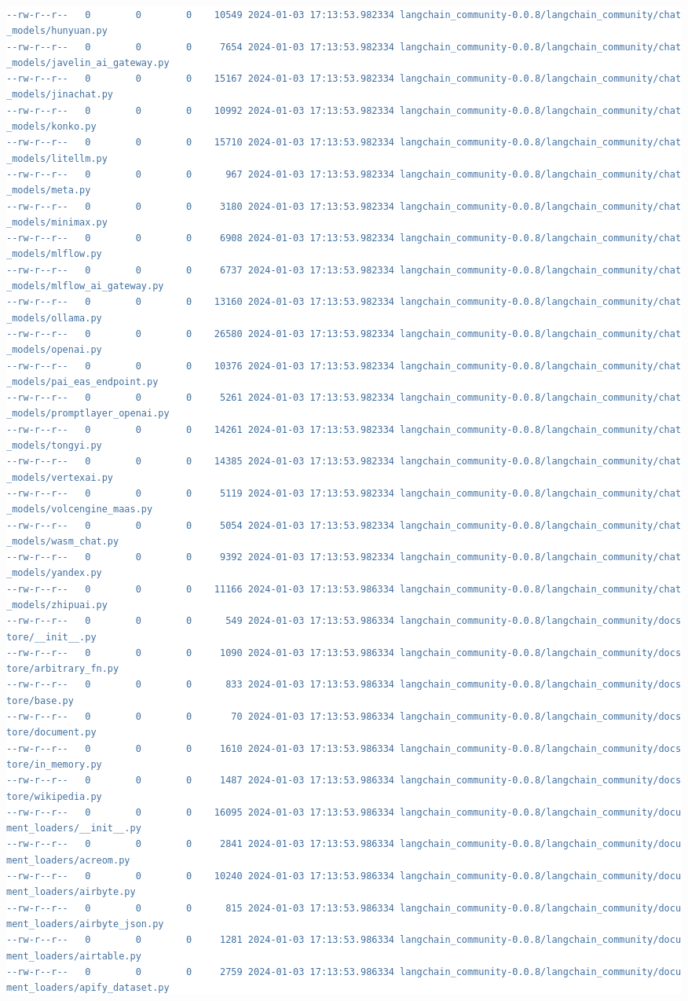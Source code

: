 ```diff
--rw-r--r--   0        0        0    10549 2024-01-03 17:13:53.982334 langchain_community-0.0.8/langchain_community/chat_models/hunyuan.py
--rw-r--r--   0        0        0     7654 2024-01-03 17:13:53.982334 langchain_community-0.0.8/langchain_community/chat_models/javelin_ai_gateway.py
--rw-r--r--   0        0        0    15167 2024-01-03 17:13:53.982334 langchain_community-0.0.8/langchain_community/chat_models/jinachat.py
--rw-r--r--   0        0        0    10992 2024-01-03 17:13:53.982334 langchain_community-0.0.8/langchain_community/chat_models/konko.py
--rw-r--r--   0        0        0    15710 2024-01-03 17:13:53.982334 langchain_community-0.0.8/langchain_community/chat_models/litellm.py
--rw-r--r--   0        0        0      967 2024-01-03 17:13:53.982334 langchain_community-0.0.8/langchain_community/chat_models/meta.py
--rw-r--r--   0        0        0     3180 2024-01-03 17:13:53.982334 langchain_community-0.0.8/langchain_community/chat_models/minimax.py
--rw-r--r--   0        0        0     6908 2024-01-03 17:13:53.982334 langchain_community-0.0.8/langchain_community/chat_models/mlflow.py
--rw-r--r--   0        0        0     6737 2024-01-03 17:13:53.982334 langchain_community-0.0.8/langchain_community/chat_models/mlflow_ai_gateway.py
--rw-r--r--   0        0        0    13160 2024-01-03 17:13:53.982334 langchain_community-0.0.8/langchain_community/chat_models/ollama.py
--rw-r--r--   0        0        0    26580 2024-01-03 17:13:53.982334 langchain_community-0.0.8/langchain_community/chat_models/openai.py
--rw-r--r--   0        0        0    10376 2024-01-03 17:13:53.982334 langchain_community-0.0.8/langchain_community/chat_models/pai_eas_endpoint.py
--rw-r--r--   0        0        0     5261 2024-01-03 17:13:53.982334 langchain_community-0.0.8/langchain_community/chat_models/promptlayer_openai.py
--rw-r--r--   0        0        0    14261 2024-01-03 17:13:53.982334 langchain_community-0.0.8/langchain_community/chat_models/tongyi.py
--rw-r--r--   0        0        0    14385 2024-01-03 17:13:53.982334 langchain_community-0.0.8/langchain_community/chat_models/vertexai.py
--rw-r--r--   0        0        0     5119 2024-01-03 17:13:53.982334 langchain_community-0.0.8/langchain_community/chat_models/volcengine_maas.py
--rw-r--r--   0        0        0     5054 2024-01-03 17:13:53.982334 langchain_community-0.0.8/langchain_community/chat_models/wasm_chat.py
--rw-r--r--   0        0        0     9392 2024-01-03 17:13:53.982334 langchain_community-0.0.8/langchain_community/chat_models/yandex.py
--rw-r--r--   0        0        0    11166 2024-01-03 17:13:53.986334 langchain_community-0.0.8/langchain_community/chat_models/zhipuai.py
--rw-r--r--   0        0        0      549 2024-01-03 17:13:53.986334 langchain_community-0.0.8/langchain_community/docstore/__init__.py
--rw-r--r--   0        0        0     1090 2024-01-03 17:13:53.986334 langchain_community-0.0.8/langchain_community/docstore/arbitrary_fn.py
--rw-r--r--   0        0        0      833 2024-01-03 17:13:53.986334 langchain_community-0.0.8/langchain_community/docstore/base.py
--rw-r--r--   0        0        0       70 2024-01-03 17:13:53.986334 langchain_community-0.0.8/langchain_community/docstore/document.py
--rw-r--r--   0        0        0     1610 2024-01-03 17:13:53.986334 langchain_community-0.0.8/langchain_community/docstore/in_memory.py
--rw-r--r--   0        0        0     1487 2024-01-03 17:13:53.986334 langchain_community-0.0.8/langchain_community/docstore/wikipedia.py
--rw-r--r--   0        0        0    16095 2024-01-03 17:13:53.986334 langchain_community-0.0.8/langchain_community/document_loaders/__init__.py
--rw-r--r--   0        0        0     2841 2024-01-03 17:13:53.986334 langchain_community-0.0.8/langchain_community/document_loaders/acreom.py
--rw-r--r--   0        0        0    10240 2024-01-03 17:13:53.986334 langchain_community-0.0.8/langchain_community/document_loaders/airbyte.py
--rw-r--r--   0        0        0      815 2024-01-03 17:13:53.986334 langchain_community-0.0.8/langchain_community/document_loaders/airbyte_json.py
--rw-r--r--   0        0        0     1281 2024-01-03 17:13:53.986334 langchain_community-0.0.8/langchain_community/document_loaders/airtable.py
--rw-r--r--   0        0        0     2759 2024-01-03 17:13:53.986334 langchain_community-0.0.8/langchain_community/document_loaders/apify_dataset.py
```